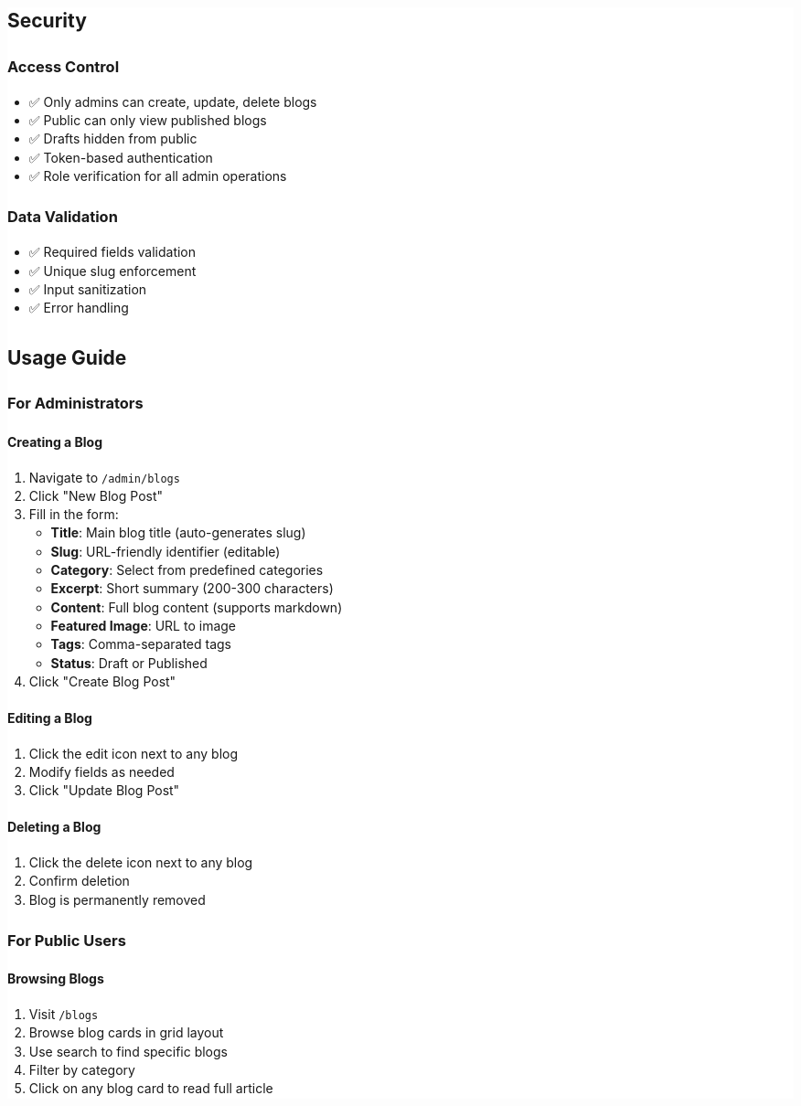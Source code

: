 ## Security

### Access Control
- ✅ Only admins can create, update, delete blogs
- ✅ Public can only view published blogs
- ✅ Drafts hidden from public
- ✅ Token-based authentication
- ✅ Role verification for all admin operations

### Data Validation
- ✅ Required fields validation
- ✅ Unique slug enforcement
- ✅ Input sanitization
- ✅ Error handling

## Usage Guide

### For Administrators

#### Creating a Blog
1. Navigate to `/admin/blogs`
2. Click "New Blog Post"
3. Fill in the form:
   - **Title**: Main blog title (auto-generates slug)
   - **Slug**: URL-friendly identifier (editable)
   - **Category**: Select from predefined categories
   - **Excerpt**: Short summary (200-300 characters)
   - **Content**: Full blog content (supports markdown)
   - **Featured Image**: URL to image
   - **Tags**: Comma-separated tags
   - **Status**: Draft or Published
4. Click "Create Blog Post"

#### Editing a Blog
1. Click the edit icon next to any blog
2. Modify fields as needed
3. Click "Update Blog Post"

#### Deleting a Blog
1. Click the delete icon next to any blog
2. Confirm deletion
3. Blog is permanently removed

### For Public Users

#### Browsing Blogs
1. Visit `/blogs`
2. Browse blog cards in grid layout
3. Use search to find specific blogs
4. Filter by category
5. Click on any blog card to read full article
